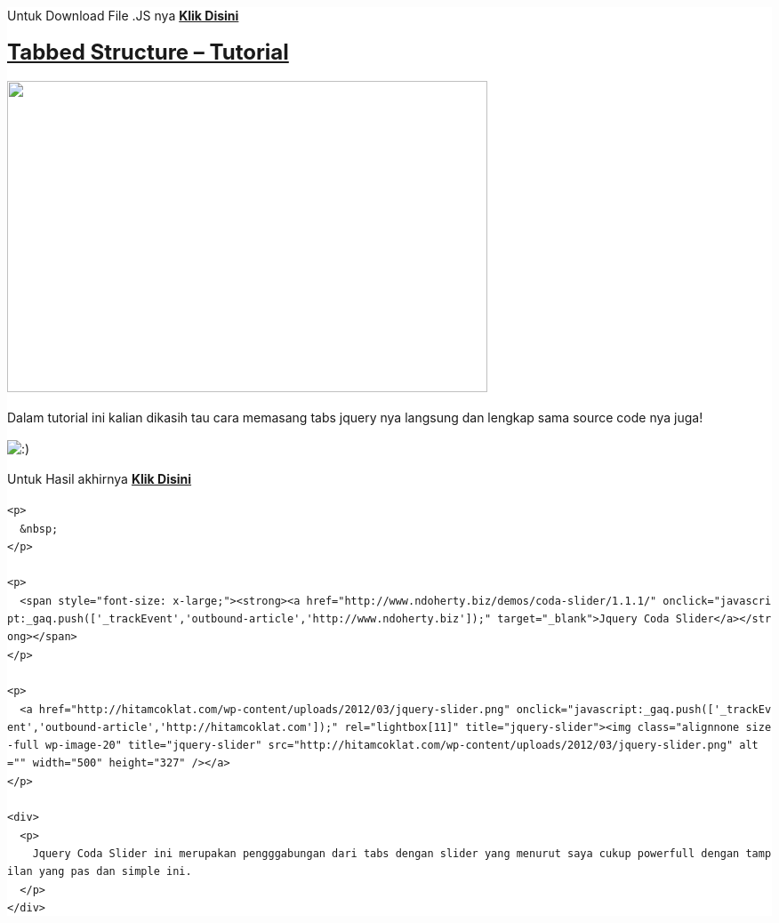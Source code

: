 <div>
  <p>
    Untuk Download File .JS nya <a href="http://www.sunsean.com/idTabs/jquery.idTabs.min.js" onclick="javascript:_gaq.push(['_trackEvent','download','http://www.sunsean.com/idTabs/jquery.idTabs.min.js']);" target="_blank"><strong>Klik Disini </strong></a>
  </p>
  
  <p>
    <strong><span style="font-size: x-large;"><a href="http://net.tutsplus.com/tutorials/html-css-techniques/how-to-create-a-slick-tabbed-content-area/" onclick="javascript:_gaq.push(['_trackEvent','outbound-article','http://net.tutsplus.com']);" target="_blank">Tabbed Structure &#8211; Tutorial</a></span></strong>
  </p>
  
  <p>
    <a href="http://hitamcoklat.com/wp-content/uploads/2012/03/jquery_tabs_4.jpg" onclick="javascript:_gaq.push(['_trackEvent','outbound-article','http://hitamcoklat.com']);" rel="lightbox[11]" title="jquery_tabs_4"><img class="alignnone size-full wp-image-17" title="jquery_tabs_4" src="http://hitamcoklat.com/wp-content/uploads/2012/03/jquery_tabs_4.jpg" alt="" width="540" height="350" /></a>
  </p>
  
  <div>
    <p>
      Dalam tutorial ini kalian dikasih tau cara memasang tabs jquery nya langsung dan lengkap sama source code nya juga!
    </p>
  </div>
  
  <div>
    <p>
      <img src='http://localhost/hitamcoklat/wp-includes/images/smilies/icon_smile.gif' alt=':)' class='wp-smiley' />
    </p>
  </div>
  
  <div>
    <p>
      Untuk Hasil akhirnya <a href="http://d2o0t5hpnwv4c1.cloudfront.net/001_Tabbed/site/jQuery.html" onclick="javascript:_gaq.push(['_trackEvent','outbound-article','http://d2o0t5hpnwv4c1.cloudfront.net']);" target="_blank"><strong>Klik Disini</strong></a>
    </p>
    
    <p>
      &nbsp;
    </p>
    
    <p>
      <span style="font-size: x-large;"><strong><a href="http://www.ndoherty.biz/demos/coda-slider/1.1.1/" onclick="javascript:_gaq.push(['_trackEvent','outbound-article','http://www.ndoherty.biz']);" target="_blank">Jquery Coda Slider</a></strong></span>
    </p>
    
    <p>
      <a href="http://hitamcoklat.com/wp-content/uploads/2012/03/jquery-slider.png" onclick="javascript:_gaq.push(['_trackEvent','outbound-article','http://hitamcoklat.com']);" rel="lightbox[11]" title="jquery-slider"><img class="alignnone size-full wp-image-20" title="jquery-slider" src="http://hitamcoklat.com/wp-content/uploads/2012/03/jquery-slider.png" alt="" width="500" height="327" /></a>
    </p>
    
    <div>
      <p>
        Jquery Coda Slider ini merupakan pengggabungan dari tabs dengan slider yang menurut saya cukup powerfull dengan tampilan yang pas dan simple ini.
      </p>
    </div>
    